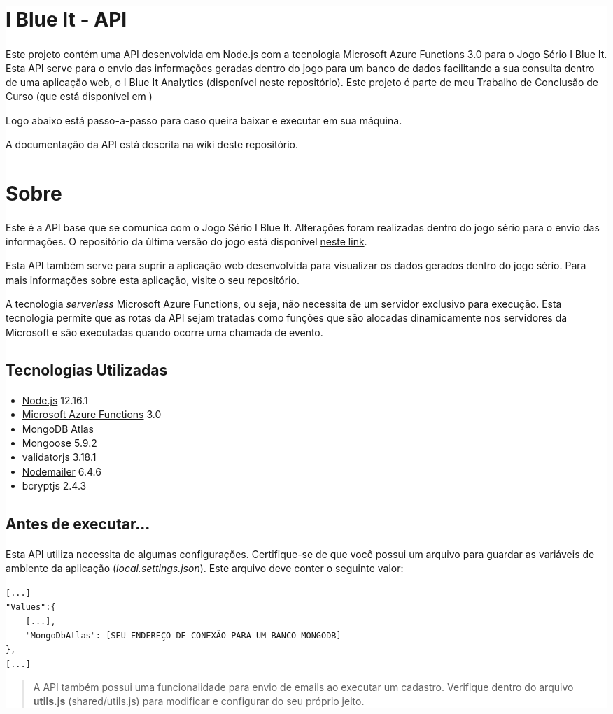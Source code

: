 # I Blue It  - API

Este projeto contém uma API desenvolvida em Node.js com a tecnologia [Microsoft Azure Functions](https://azure.microsoft.com/pt-br/services/functions/) 3.0 para o Jogo Sério [I Blue It](https://udescmove2learn.wordpress.com/2018/04/26/i-blue-it/#manuais). Esta API serve para o envio das informações geradas dentro do jogo para um banco de dados facilitando a sua consulta dentro de uma aplicação web, o I Blue It Analytics (disponível [neste repositório]()).
Este projeto é parte de meu Trabalho de Conclusão de Curso (que está disponível em )

Logo abaixo está passo-a-passo para caso queira baixar e executar em sua máquina.

A documentação da API está descrita na wiki deste repositório. 

# Sobre

Este é a API base que se comunica com o Jogo Sério I Blue It. Alterações foram realizadas dentro do jogo sério para o envio das informações. O repositório da última versão do jogo está disponível [neste link](https://github.com/UDESC-LARVA/IBLUEIT).

Esta API também serve para suprir a aplicação web desenvolvida para visualizar os dados gerados dentro do jogo sério. Para mais informações sobre esta aplicação, [visite o seu repositório]().

A tecnologia *serverless* Microsoft Azure Functions, ou seja, não necessita de um servidor exclusivo para execução. Esta tecnologia permite que as rotas da API sejam tratadas como funções que são alocadas dinamicamente nos servidores da Microsoft e são executadas quando ocorre uma chamada de evento. 

## Tecnologias Utilizadas

- [Node.js](https://nodejs.org/en/) 12.16.1
- [Microsoft Azure Functions](https://azure.microsoft.com/pt-br/services/functions/) 3.0
- [MongoDB Atlas](https://www.mongodb.com/cloud/atlas)
- [Mongoose](https://mongoosejs.com) 5.9.2
- [validatorjs](https://github.com/skaterdav85/validatorjs) 3.18.1
- [Nodemailer](https://nodemailer.com/about/) 6.4.6
- bcryptjs 2.4.3

## Antes de executar...

Esta API utiliza necessita de algumas configurações. Certifique-se de que você possui um arquivo para guardar as variáveis de ambiente da aplicação (*local.settings.json*). Este arquivo deve conter o seguinte valor:

    [...]
    "Values":{
	    [...],
	    "MongoDbAtlas": [SEU ENDEREÇO DE CONEXÃO PARA UM BANCO MONGODB]
    },
    [...]
    
> A API também possui uma funcionalidade para envio de emails ao executar um cadastro. Verifique dentro do arquivo **utils.js** (shared/utils.js) para modificar e configurar do seu próprio jeito.

